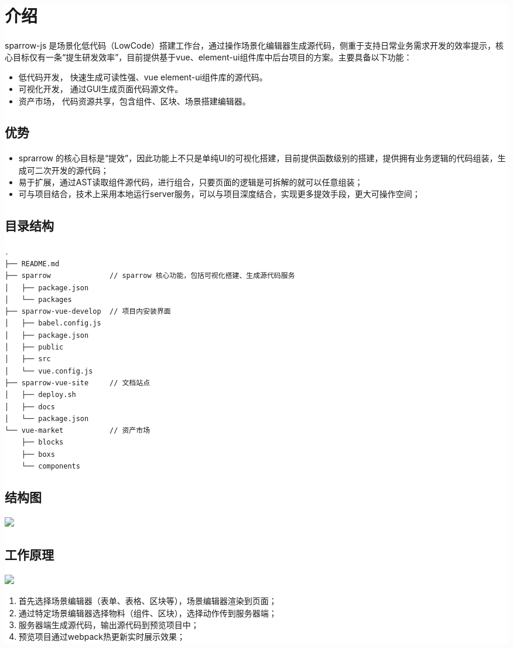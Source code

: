 # 介绍
sparrow-js 是场景化低代码（LowCode）搭建工作台，通过操作场景化编辑器生成源代码，侧重于支持日常业务需求开发的效率提示，核心目标仅有一条“提生研发效率”，目前提供基于vue、element-ui组件库中后台项目的方案。主要具备以下功能：
- 低代码开发， 快速生成可读性强、vue element-ui组件库的源代码。
- 可视化开发， 通过GUI生成页面代码源文件。
- 资产市场， 代码资源共享，包含组件、区块、场景搭建编辑器。

## 优势
- sprarrow 的核心目标是“提效”，因此功能上不只是单纯UI的可视化搭建，目前提供函数级别的搭建，提供拥有业务逻辑的代码组装，生成可二次开发的源代码；
- 易于扩展，通过AST读取组件源代码，进行组合，只要页面的逻辑是可拆解的就可以任意组装；
- 可与项目结合，技术上采用本地运行server服务，可以与项目深度结合，实现更多提效手段，更大可操作空间；

## 目录结构
```bash
.
├── README.md
├── sparrow              // sparrow 核心功能，包括可视化搭建、生成源代码服务
│   ├── package.json
│   └── packages
├── sparrow-vue-develop  // 项目内安装界面
│   ├── babel.config.js
│   ├── package.json
│   ├── public
│   ├── src
│   └── vue.config.js
├── sparrow-vue-site     // 文档站点
│   ├── deploy.sh
│   ├── docs
│   └── package.json
└── vue-market           // 资产市场
    ├── blocks
    ├── boxs
    └── components
```
## 结构图
![](https://imgkr.cn-bj.ufileos.com/9d6147af-cecd-45cb-8373-d1576ef1a4f9.webp)


## 工作原理
![](https://imgkr.cn-bj.ufileos.com/fdcd6ce5-6f58-4e21-860a-99b6ecdb3319.png)

1. 首先选择场景编辑器（表单、表格、区块等），场景编辑器渲染到页面；
2. 通过特定场景编辑器选择物料（组件、区块），选择动作传到服务器端；
3. 服务器端生成源代码，输出源代码到预览项目中；
4. 预览项目通过webpack热更新实时展示效果；

